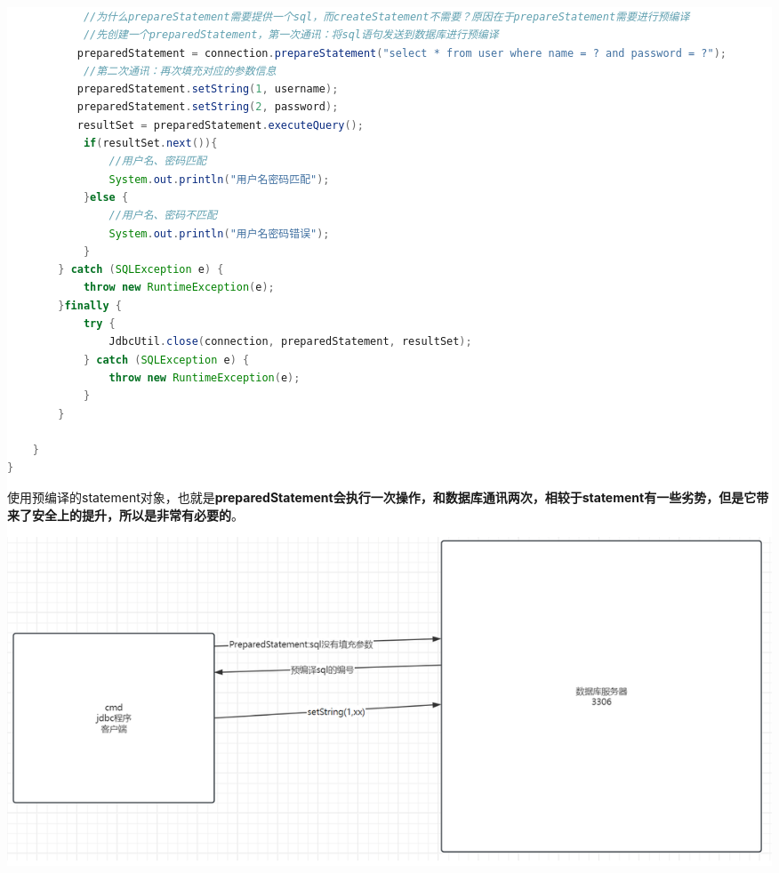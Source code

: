 ```java
            //为什么prepareStatement需要提供一个sql，而createStatement不需要？原因在于prepareStatement需要进行预编译
            //先创建一个preparedStatement，第一次通讯：将sql语句发送到数据库进行预编译
           preparedStatement = connection.prepareStatement("select * from user where name = ? and password = ?");
            //第二次通讯：再次填充对应的参数信息
           preparedStatement.setString(1, username);
           preparedStatement.setString(2, password);
           resultSet = preparedStatement.executeQuery();
            if(resultSet.next()){
                //用户名、密码匹配
                System.out.println("用户名密码匹配");
            }else {
                //用户名、密码不匹配
                System.out.println("用户名密码错误");
            }
        } catch (SQLException e) {
            throw new RuntimeException(e);
        }finally {
            try {
                JdbcUtil.close(connection, preparedStatement, resultSet);
            } catch (SQLException e) {
                throw new RuntimeException(e);
            }
        }

    }
}
```

使用预编译的statement对象，也就是**preparedStatement会执行一次操作，和数据库通讯两次，相较于statement有一些劣势，但是它带来了安全上的提升，所以是非常有必要的**。

![image-20240418143045312](assets/image-20240418143045312.png)

